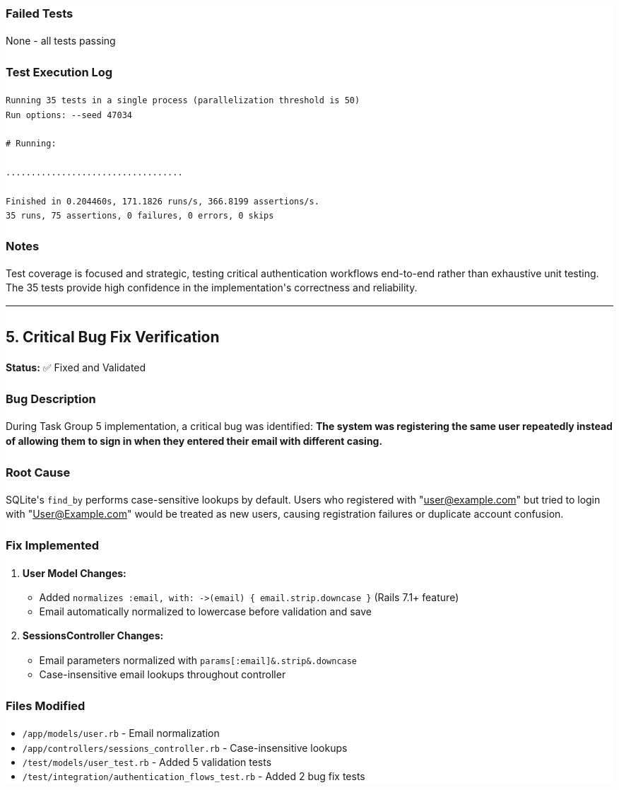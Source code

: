 ### Failed Tests
None - all tests passing

### Test Execution Log
```
Running 35 tests in a single process (parallelization threshold is 50)
Run options: --seed 47034

# Running:

...................................

Finished in 0.204460s, 171.1826 runs/s, 366.8199 assertions/s.
35 runs, 75 assertions, 0 failures, 0 errors, 0 skips
```

### Notes
Test coverage is focused and strategic, testing critical authentication workflows end-to-end rather than exhaustive unit testing. The 35 tests provide high confidence in the implementation's correctness and reliability.

---

## 5. Critical Bug Fix Verification

**Status:** ✅ Fixed and Validated

### Bug Description
During Task Group 5 implementation, a critical bug was identified: **The system was registering the same user repeatedly instead of allowing them to sign in when they entered their email with different casing.**

### Root Cause
SQLite's `find_by` performs case-sensitive lookups by default. Users who registered with "user@example.com" but tried to login with "User@Example.com" would be treated as new users, causing registration failures or duplicate account confusion.

### Fix Implemented
1. **User Model Changes:**
   - Added `normalizes :email, with: ->(email) { email.strip.downcase }` (Rails 7.1+ feature)
   - Email automatically normalized to lowercase before validation and save

2. **SessionsController Changes:**
   - Email parameters normalized with `params[:email]&.strip&.downcase`
   - Case-insensitive email lookups throughout controller

### Files Modified
- `/app/models/user.rb` - Email normalization
- `/app/controllers/sessions_controller.rb` - Case-insensitive lookups
- `/test/models/user_test.rb` - Added 5 validation tests
- `/test/integration/authentication_flows_test.rb` - Added 2 bug fix tests
